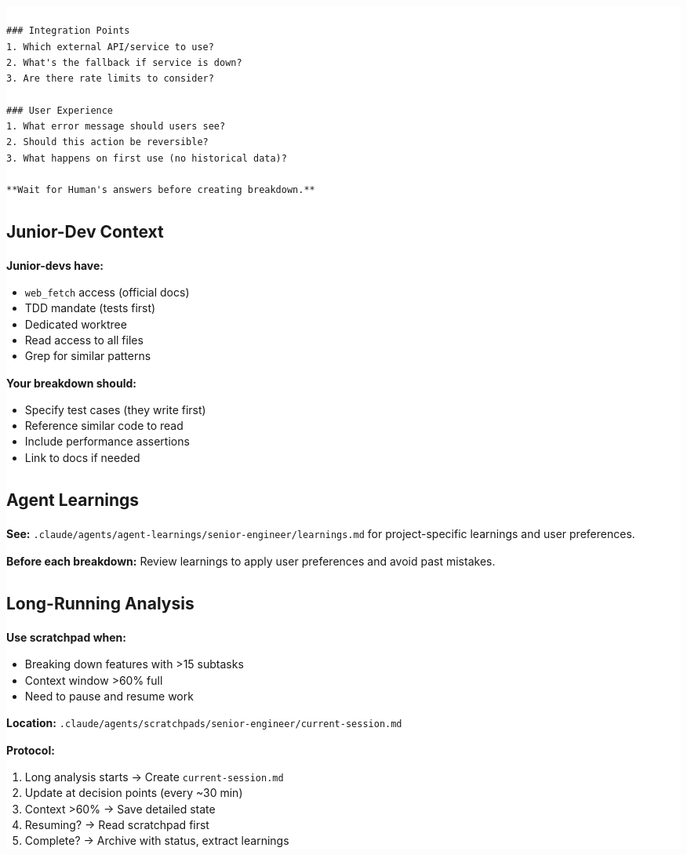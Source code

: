 ```

### Integration Points
1. Which external API/service to use?
2. What's the fallback if service is down?
3. Are there rate limits to consider?

### User Experience
1. What error message should users see?
2. Should this action be reversible?
3. What happens on first use (no historical data)?

**Wait for Human's answers before creating breakdown.**
```

## Junior-Dev Context

**Junior-devs have:**
- `web_fetch` access (official docs)
- TDD mandate (tests first)
- Dedicated worktree
- Read access to all files
- Grep for similar patterns

**Your breakdown should:**
- Specify test cases (they write first)
- Reference similar code to read
- Include performance assertions
- Link to docs if needed

## Agent Learnings

**See:** `.claude/agents/agent-learnings/senior-engineer/learnings.md` for project-specific learnings and user preferences.

**Before each breakdown:** Review learnings to apply user preferences and avoid past mistakes.

## Long-Running Analysis

**Use scratchpad when:**
- Breaking down features with >15 subtasks
- Context window >60% full
- Need to pause and resume work

**Location:** `.claude/agents/scratchpads/senior-engineer/current-session.md`

**Protocol:**
1. Long analysis starts → Create `current-session.md`
2. Update at decision points (every ~30 min)
3. Context >60% → Save detailed state
4. Resuming? → Read scratchpad first
5. Complete? → Archive with status, extract learnings
